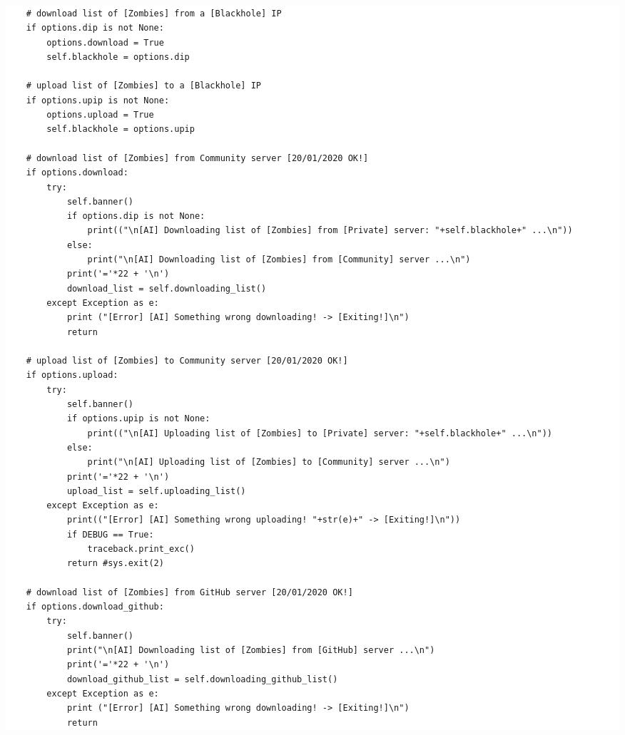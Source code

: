         # download list of [Zombies] from a [Blackhole] IP
        if options.dip is not None:
            options.download = True
            self.blackhole = options.dip

        # upload list of [Zombies] to a [Blackhole] IP
        if options.upip is not None:
            options.upload = True
            self.blackhole = options.upip

        # download list of [Zombies] from Community server [20/01/2020 OK!]
        if options.download:
            try:
                self.banner()
                if options.dip is not None:
                    print(("\n[AI] Downloading list of [Zombies] from [Private] server: "+self.blackhole+" ...\n"))
                else:
                    print("\n[AI] Downloading list of [Zombies] from [Community] server ...\n")
                print('='*22 + '\n')
                download_list = self.downloading_list()
            except Exception as e:
                print ("[Error] [AI] Something wrong downloading! -> [Exiting!]\n")
                return

        # upload list of [Zombies] to Community server [20/01/2020 OK!]
        if options.upload:
            try:
                self.banner()
                if options.upip is not None:
                    print(("\n[AI] Uploading list of [Zombies] to [Private] server: "+self.blackhole+" ...\n"))
                else:
                    print("\n[AI] Uploading list of [Zombies] to [Community] server ...\n")
                print('='*22 + '\n')
                upload_list = self.uploading_list()
            except Exception as e:
                print(("[Error] [AI] Something wrong uploading! "+str(e)+" -> [Exiting!]\n"))
                if DEBUG == True:
                    traceback.print_exc()
                return #sys.exit(2)

        # download list of [Zombies] from GitHub server [20/01/2020 OK!]
        if options.download_github:
            try:
                self.banner()
                print("\n[AI] Downloading list of [Zombies] from [GitHub] server ...\n")
                print('='*22 + '\n')
                download_github_list = self.downloading_github_list()
            except Exception as e:
                print ("[Error] [AI] Something wrong downloading! -> [Exiting!]\n")
                return
